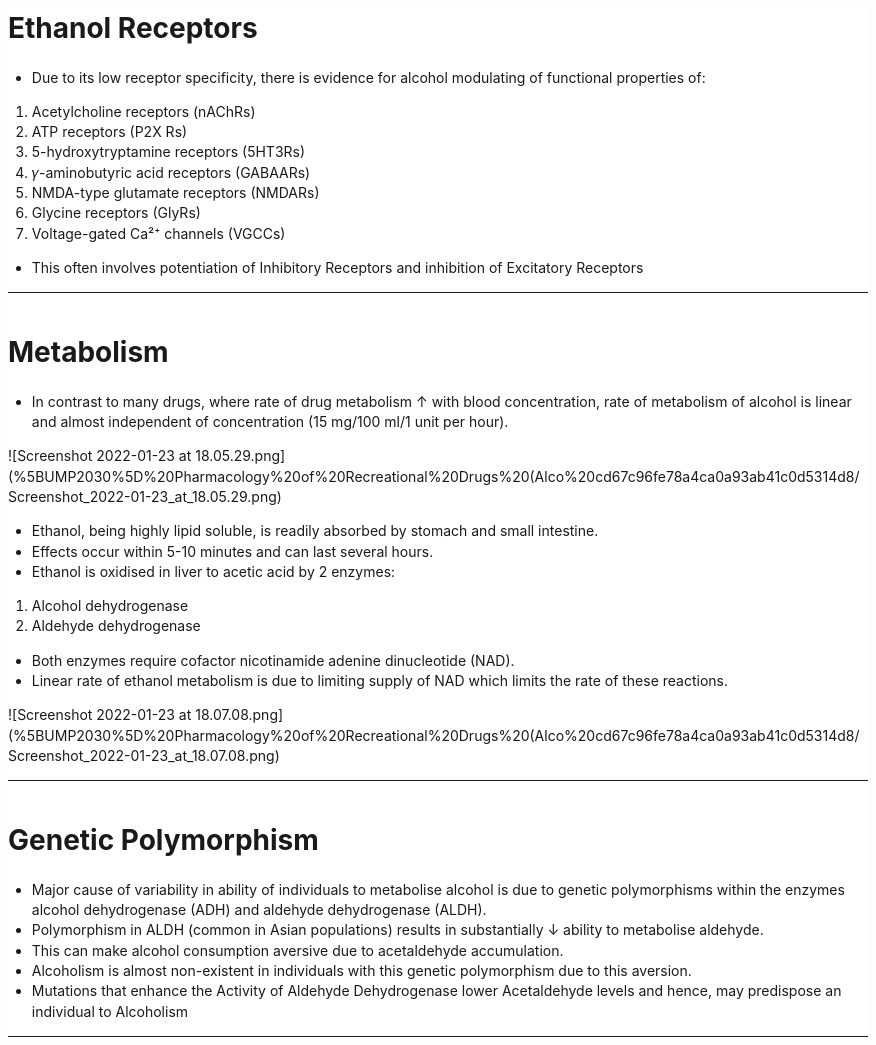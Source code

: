 
# Ethanol Receptors

- Due to its low receptor specificity, there is evidence for alcohol modulating of functional properties of:
1. Acetylcholine receptors (nAChRs)
2. ATP receptors (P2X Rs)
3. 5-hydroxytryptamine receptors (5HT3Rs)
4. 𝛾-aminobutyric acid receptors (GABAARs)
5. NMDA-type glutamate receptors (NMDARs)
6. Glycine receptors (GlyRs)
7. Voltage-gated Ca²⁺ channels (VGCCs)
- This often involves potentiation of Inhibitory Receptors and inhibition of Excitatory Receptors

---

# Metabolism

- In contrast to many drugs, where rate of drug metabolism ↑ with blood concentration, rate of metabolism of alcohol is linear and almost independent of concentration (15 mg/100 ml/1 unit per
hour).

![Screenshot 2022-01-23 at 18.05.29.png](%5BUMP2030%5D%20Pharmacology%20of%20Recreational%20Drugs%20(Alco%20cd67c96fe78a4ca0a93ab41c0d5314d8/Screenshot_2022-01-23_at_18.05.29.png)

- Ethanol, being highly lipid soluble, is readily absorbed by stomach and small intestine.
- Effects occur within 5-10 minutes and can last several hours.
- Ethanol is oxidised in liver to acetic acid by 2 enzymes:
1. Alcohol dehydrogenase
2. Aldehyde dehydrogenase
- Both enzymes require cofactor nicotinamide adenine dinucleotide (NAD).
- Linear rate of ethanol metabolism is due to limiting supply of NAD which limits the rate of these reactions.

![Screenshot 2022-01-23 at 18.07.08.png](%5BUMP2030%5D%20Pharmacology%20of%20Recreational%20Drugs%20(Alco%20cd67c96fe78a4ca0a93ab41c0d5314d8/Screenshot_2022-01-23_at_18.07.08.png)

---

# Genetic Polymorphism

- Major cause of variability in ability of individuals to metabolise alcohol is due to genetic polymorphisms within the enzymes alcohol dehydrogenase (ADH) and aldehyde dehydrogenase (ALDH).
- Polymorphism in ALDH (common in Asian populations) results in substantially ↓ ability to metabolise aldehyde.
- This can make alcohol consumption aversive due to acetaldehyde accumulation.
- Alcoholism is almost non-existent in individuals with this genetic polymorphism due to this aversion.
- Mutations that enhance the Activity of Aldehyde Dehydrogenase lower Acetaldehyde levels and hence, may predispose an individual to Alcoholism

---
